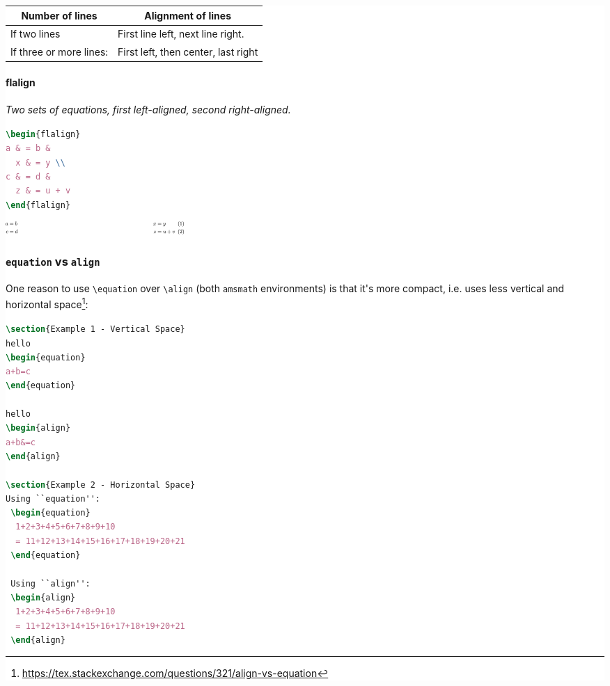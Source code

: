 | Number of lines         | Alignment of lines                  |
| ----------------------- | ----------------------------------- |
| If two lines            | First line left, next line right.   |
| If three or more lines: | First left, then center, last right |

#### flalign

*Two sets of equations, first left-aligned, second right-aligned.*

```latex
\begin{flalign}
a & = b &
  x & = y \\
c & = d &
  z & = u + v
\end{flalign}
```

<img src="assets/image-20180626170954133.png" style="zoom:25%">

### `equation` vs `align`

One reason to use `\equation` over `\align` (both `amsmath` environments) is that it's more compact, i.e. uses less vertical and horizontal space[^equation-vs-align]:

```latex
\section{Example 1 - Vertical Space}
hello
\begin{equation}
a+b=c
\end{equation}

hello
\begin{align}
a+b&=c
\end{align}

\section{Example 2 - Horizontal Space}
Using ``equation'':
 \begin{equation}
  1+2+3+4+5+6+7+8+9+10
  = 11+12+13+14+15+16+17+18+19+20+21
 \end{equation}

 Using ``align'':
 \begin{align}
  1+2+3+4+5+6+7+8+9+10
  = 11+12+13+14+15+16+17+18+19+20+21
 \end{align}
```


[^9essential]: http://archive.is/m2nLL
[^algorithm]: <https://tex.stackexchange.com/questions/229355/algorithm-algorithmic-algorithmicx-algorithm2e-algpseudocode-confused>
[^babel-SO]: <https://tex.stackexchange.com/questions/27740/whats-the-benefit-of-loading-babel-when-writing-in-english>
[^babel]: <https://www1.essex.ac.uk/linguistics/external/clmt/latex4ling/babel/>
[^fontenc2]: <https://tex.stackexchange.com/questions/664/why-should-i-use-usepackaget1fontenc>
[^fontenc]: <https://tex.stackexchange.com/a/44697/39354>
[^geometry]: <https://www.sharelatex.com/learn/Page_size_and_margins>
[^input-include]: <https://tex.stackexchange.com/a/32058/39354>
[^microtype2]: <https://tex.stackexchange.com/a/586/39354>
[^modular]: <https://en.wikibooks.org/wiki/LaTeX/Modular_Documents>
[^subfigs-table]: <https://tex.stackexchange.com/a/330562/39354>
[^subfiles]: http://mirrors.dotsrc.org/ctan/macros/latex/contrib/subfiles/subfiles.pdf
[^xfrac]: <https://tex.stackexchange.com/a/202327/39354>
[^microtype]: http://www.khirevich.com/latex/microtype/
[^allowlitunits]: <https://tex.stackexchange.com/a/8229/39354>
[^csl-vs-biblatex]: <https://tex.stackexchange.com/questions/434946/citation-style-language-vs-biblatex-vs-possibly-other-citing-systems>
[^bib-visual]: <https://tex.stackexchange.com/a/299286/39354>
[^bib-factual]: <https://tex.stackexchange.com/a/25702/39354>
[^csl-in-latex]: <https://tex.stackexchange.com/questions/69267/citation-style-language-csl>
[^natbib-biblatex]: <https://tex.stackexchange.com/a/5105/39354>
[^natbib-documentation]: http://mirrors.dotsrc.org/ctan/macros/latex/contrib/natbib/natbib.pdf
[^sharelatex-biblatex]: <https://www.sharelatex.com/learn/Bibliography_management_in_LaTeX>
[^sharelatex-natbib]: <https://www.sharelatex.com/learn/Bibliography_management_with_natbib>
[^pandoc-citations]: <https://pandoc.org/MANUAL.html#citations>
[^avoid-eqnarray]: http://www.tug.org/pracjourn/2006-4/madsen/madsen.pdf
[^equation-vs-align]: <https://tex.stackexchange.com/questions/321/align-vs-equation>
[^math-space]: <https://www.sharelatex.com/learn/Spacing_in_math_mode>
[^amssymb-symbols]: http://milde.users.sourceforge.net/LUCR/Math/mathpackages/amssymb-symbols.pdf
[^ams-display]: <https://tex.stackexchange.com/a/69854/39354>
[^tex-$$]: <https://tex.stackexchange.com/questions/503/why-is-preferable-to>
[^number-equations]: <https://math.stackexchange.com/a/2362216/236053>
[^mermain]: http://www.geo.umass.edu/faculty/wclement/Writing/equations.pdf
[^hwang]: http://www.ams.org/notices/199508/hwang.pdf
[^align*-vs-aligned]: <https://tex.stackexchange.com/questions/95402/what-is-the-difference-between-aligned-in-displayed-mode-and-starred-align>
[^equation-vs-align2]: <https://latex.org/forum/viewtopic.php?t=8693>
[^sharelatex-amsmath]: <https://www.sharelatex.com/learn/Aligning_equations_with_amsmath>
[^env-difference]: <https://tex.stackexchange.com/questions/239252/what-is-the-difference-between-split-multline-align-breqn-for-breakin>
[^inline-math]: <https://tex.stackexchange.com/questions/510/are-and-preferable-to-dollar-signs-for-math-mode>
[^display-math]: <https://tex.stackexchange.com/questions/503/why-is-preferable-to>
[^math-notation]: <https://tex.stackexchange.com/questions/40492/what-are-the-differences-between-align-equation-and-displaymath>
[^ams-dependencies]: <https://tex.stackexchange.com/questions/32100/what-does-each-ams-package-do>
[^fontenc2]: <https://tex.stackexchange.com/questions/664/why-should-i-use-usepackaget1fontenc>
[^geometry-manual]: http://mirrors.dotsrc.org/ctan/macros/latex/contrib/geometry/geometry.pdf
[^color-vs-xcolor]: <https://tex.stackexchange.com/q/89763/39354>
[^colorful-equations]: http://adereth.github.io/blog/2013/11/29/colorful-equations/
[^overleaf-listings-theme]: <https://www.overleaf.com/latex/examples/syntax-highlighting-in-latex-with-the-listings-package/jxnppmxxvsvk>
[^sharelatex-listings-theme]: <https://www.sharelatex.com/learn/Code_listing#Code_styles_and_colours>
[^parskip]: <https://tex.stackexchange.com/a/40432>
[^mathjax-colors]: <https://github.com/mathjax/MathJax/issues/2013>